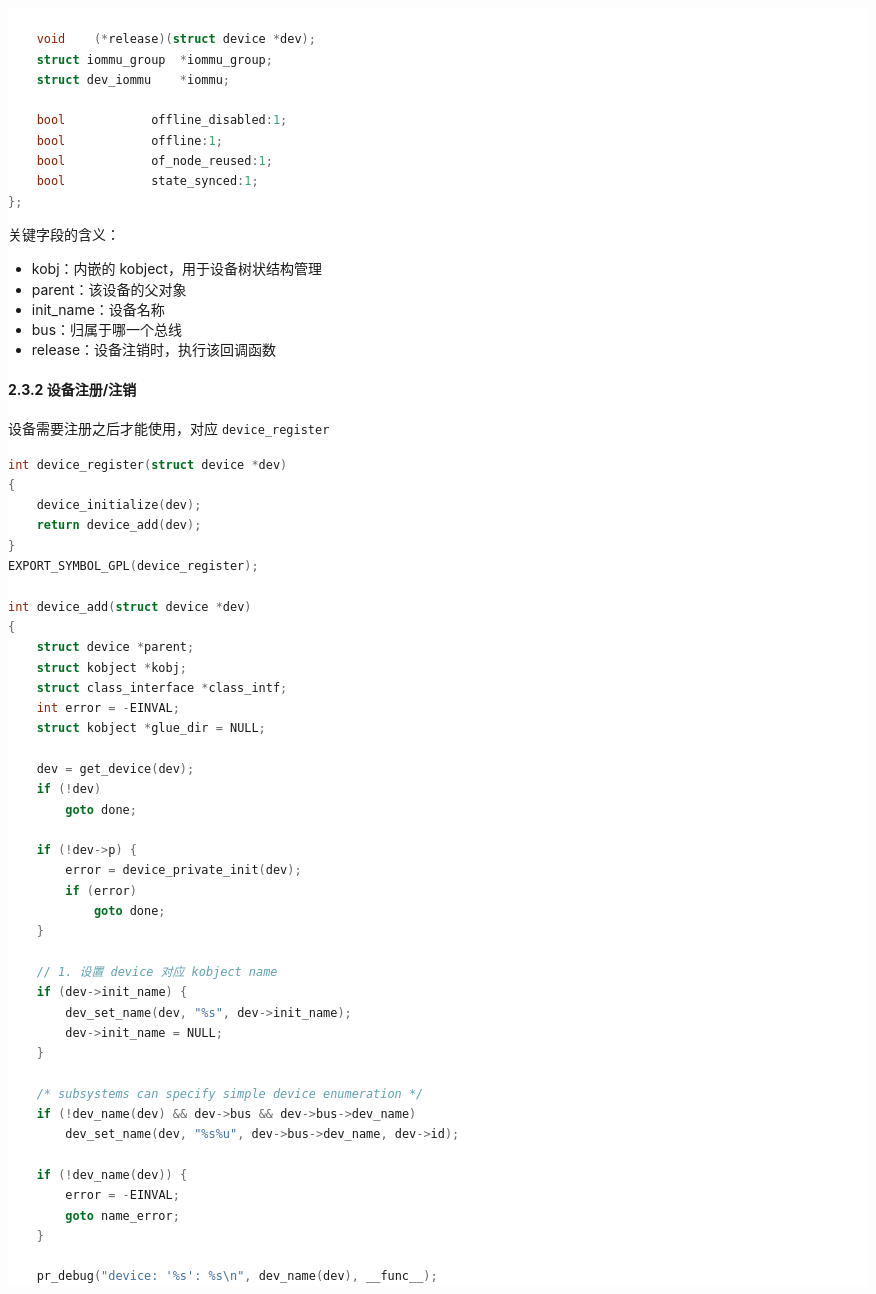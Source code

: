 ```c

	void	(*release)(struct device *dev);
	struct iommu_group	*iommu_group;
	struct dev_iommu	*iommu;

	bool			offline_disabled:1;
	bool			offline:1;
	bool			of_node_reused:1;
	bool			state_synced:1;
};
```

关键字段的含义：
- kobj：内嵌的 kobject，用于设备树状结构管理
- parent：该设备的父对象
- init_name：设备名称
- bus：归属于哪一个总线
- release：设备注销时，执行该回调函数

#### 2.3.2 设备注册/注销

设备需要注册之后才能使用，对应  `device_register`

```c
int device_register(struct device *dev)
{
	device_initialize(dev);
	return device_add(dev);
}
EXPORT_SYMBOL_GPL(device_register);

int device_add(struct device *dev)
{
	struct device *parent;
	struct kobject *kobj;
	struct class_interface *class_intf;
	int error = -EINVAL;
	struct kobject *glue_dir = NULL;

	dev = get_device(dev);
	if (!dev)
		goto done;

	if (!dev->p) {
		error = device_private_init(dev);
		if (error)
			goto done;
	}

    // 1. 设置 device 对应 kobject name
	if (dev->init_name) {
		dev_set_name(dev, "%s", dev->init_name);
		dev->init_name = NULL;
	}

	/* subsystems can specify simple device enumeration */
	if (!dev_name(dev) && dev->bus && dev->bus->dev_name)
		dev_set_name(dev, "%s%u", dev->bus->dev_name, dev->id);

	if (!dev_name(dev)) {
		error = -EINVAL;
		goto name_error;
	}

	pr_debug("device: '%s': %s\n", dev_name(dev), __func__);
```